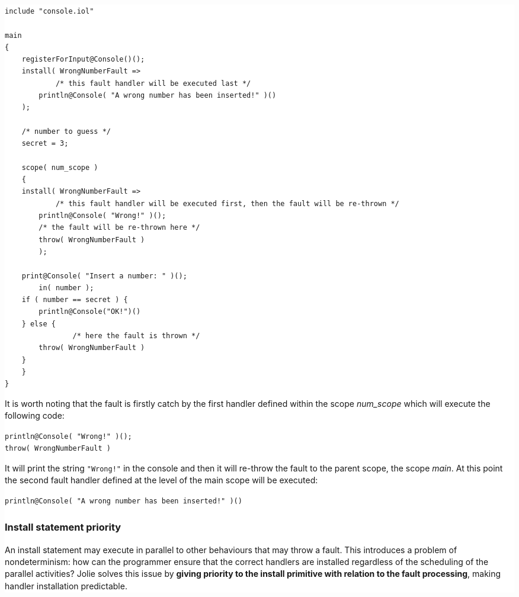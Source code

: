 ```jolie
include "console.iol"

main
{
    registerForInput@Console()();
    install( WrongNumberFault =>
            /* this fault handler will be executed last */
        println@Console( "A wrong number has been inserted!" )()
    );

    /* number to guess */
    secret = 3;

    scope( num_scope )
    {
    install( WrongNumberFault =>
            /* this fault handler will be executed first, then the fault will be re-thrown */
        println@Console( "Wrong!" )();
        /* the fault will be re-thrown here */
        throw( WrongNumberFault )
        );

    print@Console( "Insert a number: " )();
        in( number );
    if ( number == secret ) {
        println@Console("OK!")()
    } else {
                /* here the fault is thrown */
        throw( WrongNumberFault )
    }
    }
}
```

It is worth noting that the fault is firstly catch by the first handler defined within the scope _num\_scope_ which will execute the following code:

```jolie
println@Console( "Wrong!" )();
throw( WrongNumberFault )
```

It will print the string `"Wrong!"` in the console and then it will re-throw the fault to the parent scope, the scope _main_. At this point the second fault handler defined at the level of the main scope will be executed:

```jolie
println@Console( "A wrong number has been inserted!" )()
```

### Install statement priority

An install statement may execute in parallel to other behaviours that may throw a fault. This introduces a problem of nondeterminism: how can the programmer ensure that the correct handlers are installed regardless of the scheduling of the parallel activities? Jolie solves this issue by **giving priority to the install primitive with relation to the fault processing**, making handler installation predictable.

